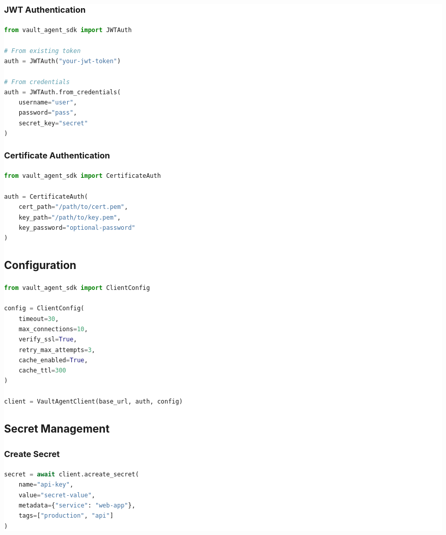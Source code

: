 ### JWT Authentication
```python
from vault_agent_sdk import JWTAuth

# From existing token
auth = JWTAuth("your-jwt-token")

# From credentials
auth = JWTAuth.from_credentials(
    username="user",
    password="pass", 
    secret_key="secret"
)
```

### Certificate Authentication
```python
from vault_agent_sdk import CertificateAuth

auth = CertificateAuth(
    cert_path="/path/to/cert.pem",
    key_path="/path/to/key.pem",
    key_password="optional-password"
)
```

## Configuration

```python
from vault_agent_sdk import ClientConfig

config = ClientConfig(
    timeout=30,
    max_connections=10,
    verify_ssl=True,
    retry_max_attempts=3,
    cache_enabled=True,
    cache_ttl=300
)

client = VaultAgentClient(base_url, auth, config)
```

## Secret Management

### Create Secret
```python
secret = await client.acreate_secret(
    name="api-key",
    value="secret-value",
    metadata={"service": "web-app"},
    tags=["production", "api"]
)
```
